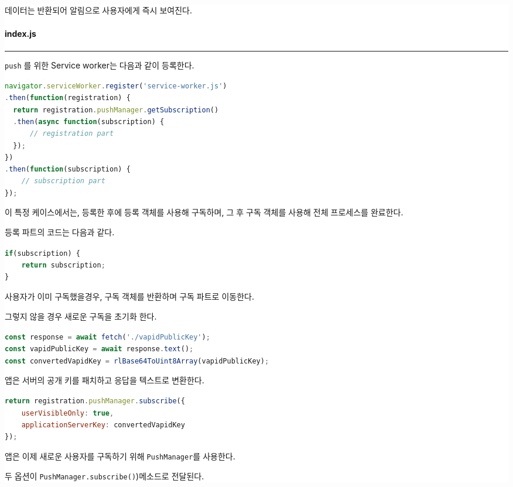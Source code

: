 데이터는 반환되어 알림으로 사용자에게 즉시 보여진다.



####  index.js

----

`push` 를 위한 Service worker는 다음과 같이 등록한다.

```js
navigator.serviceWorker.register('service-worker.js')
.then(function(registration) {
  return registration.pushManager.getSubscription()
  .then(async function(subscription) {
      // registration part
  });
})
.then(function(subscription) {
    // subscription part
});
```

 이 특정 케이스에서는, 등록한 후에 등록 객체를 사용해 구독하며, 그 후 구독 객체를 사용해 전체 프로세스를 완료한다.



등록 파트의 코드는 다음과 같다.

```js
if(subscription) {
    return subscription;
}
```

사용자가 이미 구독했을경우, 구독 객체를 반환하며 구독 파트로 이동한다.

그렇지 않을 경우 새로운 구독을 초기화 한다.



```js
const response = await fetch('./vapidPublicKey');
const vapidPublicKey = await response.text();
const convertedVapidKey = rlBase64ToUint8Array(vapidPublicKey);
```

앱은 서버의 공개 키를 패치하고 응답을 텍스트로 변환한다.



```js
return registration.pushManager.subscribe({
    userVisibleOnly: true,
    applicationServerKey: convertedVapidKey
});
```

앱은 이제 새로운 사용자를 구독하기 위해 `PushManager`를 사용한다.

두 옵션이 `PushManager.subscribe()`)메소드로 전달된다.
